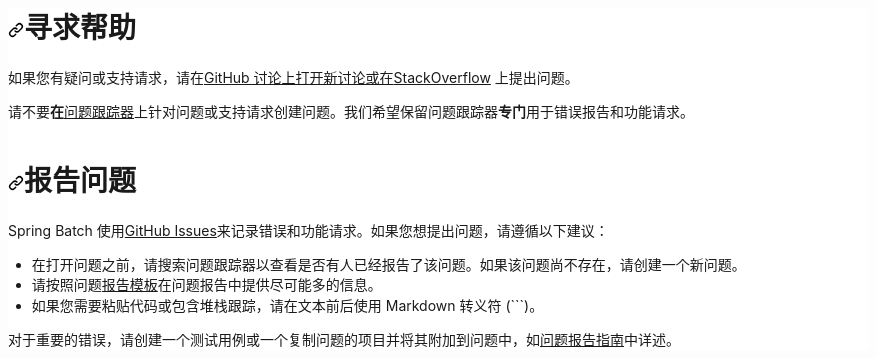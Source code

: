 <h1 tabindex="-1" dir="auto"><a id="user-content-getting-help" class="anchor" aria-hidden="true" tabindex="-1" href="#getting-help"><svg class="octicon octicon-link" viewBox="0 0 16 16" version="1.1" width="16" height="16" aria-hidden="true"><path d="m7.775 3.275 1.25-1.25a3.5 3.5 0 1 1 4.95 4.95l-2.5 2.5a3.5 3.5 0 0 1-4.95 0 .751.751 0 0 1 .018-1.042.751.751 0 0 1 1.042-.018 1.998 1.998 0 0 0 2.83 0l2.5-2.5a2.002 2.002 0 0 0-2.83-2.83l-1.25 1.25a.751.751 0 0 1-1.042-.018.751.751 0 0 1-.018-1.042Zm-4.69 9.64a1.998 1.998 0 0 0 2.83 0l1.25-1.25a.751.751 0 0 1 1.042.018.751.751 0 0 1 .018 1.042l-1.25 1.25a3.5 3.5 0 1 1-4.95-4.95l2.5-2.5a3.5 3.5 0 0 1 4.95 0 .751.751 0 0 1-.018 1.042.751.751 0 0 1-1.042.018 1.998 1.998 0 0 0-2.83 0l-2.5 2.5a1.998 1.998 0 0 0 0 2.83Z"></path></svg></a><font style="vertical-align: inherit;"><font style="vertical-align: inherit;">寻求帮助</font></font></h1>
<p dir="auto"><font style="vertical-align: inherit;"><font style="vertical-align: inherit;">如果您有疑问或支持请求，请在</font></font><a href="https://github.com/spring-projects/spring-batch/discussions"><font style="vertical-align: inherit;"><font style="vertical-align: inherit;">GitHub 讨论上打开新讨论或在</font></font></a><font style="vertical-align: inherit;"></font><a href="https://stackoverflow.com/questions/tagged/spring-batch" rel="nofollow"><font style="vertical-align: inherit;"><font style="vertical-align: inherit;">StackOverflow</font></font></a><font style="vertical-align: inherit;"><font style="vertical-align: inherit;">
上提出问题</font><font style="vertical-align: inherit;">。</font></font></p>
<p dir="auto"><font style="vertical-align: inherit;"><font style="vertical-align: inherit;">请不要</font></font><strong><font style="vertical-align: inherit;"><font style="vertical-align: inherit;">在</font></font></strong><font style="vertical-align: inherit;"></font><a href="https://github.com/spring-projects/spring-batch/issues"><font style="vertical-align: inherit;"><font style="vertical-align: inherit;">问题跟踪器</font></font></a><font style="vertical-align: inherit;"><font style="vertical-align: inherit;">上针对问题或支持请求创建问题</font><font style="vertical-align: inherit;">。</font><font style="vertical-align: inherit;">我们希望保留问题跟踪器</font></font><strong><font style="vertical-align: inherit;"><font style="vertical-align: inherit;">专门</font></font></strong><font style="vertical-align: inherit;"><font style="vertical-align: inherit;">用于错误报告和功能请求。</font></font></p>
<h1 tabindex="-1" dir="auto"><a id="user-content-reporting-issues" class="anchor" aria-hidden="true" tabindex="-1" href="#reporting-issues"><svg class="octicon octicon-link" viewBox="0 0 16 16" version="1.1" width="16" height="16" aria-hidden="true"><path d="m7.775 3.275 1.25-1.25a3.5 3.5 0 1 1 4.95 4.95l-2.5 2.5a3.5 3.5 0 0 1-4.95 0 .751.751 0 0 1 .018-1.042.751.751 0 0 1 1.042-.018 1.998 1.998 0 0 0 2.83 0l2.5-2.5a2.002 2.002 0 0 0-2.83-2.83l-1.25 1.25a.751.751 0 0 1-1.042-.018.751.751 0 0 1-.018-1.042Zm-4.69 9.64a1.998 1.998 0 0 0 2.83 0l1.25-1.25a.751.751 0 0 1 1.042.018.751.751 0 0 1 .018 1.042l-1.25 1.25a3.5 3.5 0 1 1-4.95-4.95l2.5-2.5a3.5 3.5 0 0 1 4.95 0 .751.751 0 0 1-.018 1.042.751.751 0 0 1-1.042.018 1.998 1.998 0 0 0-2.83 0l-2.5 2.5a1.998 1.998 0 0 0 0 2.83Z"></path></svg></a><font style="vertical-align: inherit;"><font style="vertical-align: inherit;">报告问题</font></font></h1>
<p dir="auto"><font style="vertical-align: inherit;"><font style="vertical-align: inherit;">Spring Batch 使用</font></font><a href="https://github.com/spring-projects/spring-batch/issues"><font style="vertical-align: inherit;"><font style="vertical-align: inherit;">GitHub Issues</font></font></a><font style="vertical-align: inherit;"><font style="vertical-align: inherit;">来记录错误和功能请求。</font><font style="vertical-align: inherit;">如果您想提出问题，请遵循以下建议：</font></font></p>
<ul dir="auto">
<li><font style="vertical-align: inherit;"><font style="vertical-align: inherit;">在打开问题之前，请搜索问题跟踪器以查看是否有人已经报告了该问题。</font><font style="vertical-align: inherit;">如果该问题尚不存在，请创建一个新问题。</font></font></li>
<li><font style="vertical-align: inherit;"><font style="vertical-align: inherit;">请按照问题</font></font><a href="https://github.com/spring-projects/spring-batch/blob/main/.github/ISSUE_TEMPLATE/bug_report.md"><font style="vertical-align: inherit;"><font style="vertical-align: inherit;">报告模板</font></font></a><font style="vertical-align: inherit;"><font style="vertical-align: inherit;">在问题报告中提供尽可能多的信息。</font></font></li>
<li><font style="vertical-align: inherit;"><font style="vertical-align: inherit;">如果您需要粘贴代码或包含堆栈跟踪，请在文本前后使用 Markdown 转义符 (```)。</font></font></li>
</ul>
<p dir="auto"><font style="vertical-align: inherit;"><font style="vertical-align: inherit;">对于重要的错误，请创建一个测试用例或一个复制问题的项目并将其附加到问题中，如</font></font><a href="https://github.com/spring-projects/spring-batch/blob/main/ISSUE_REPORTING.md"><font style="vertical-align: inherit;"><font style="vertical-align: inherit;">问题报告指南</font></font></a><font style="vertical-align: inherit;"><font style="vertical-align: inherit;">中详述。</font></font></p>